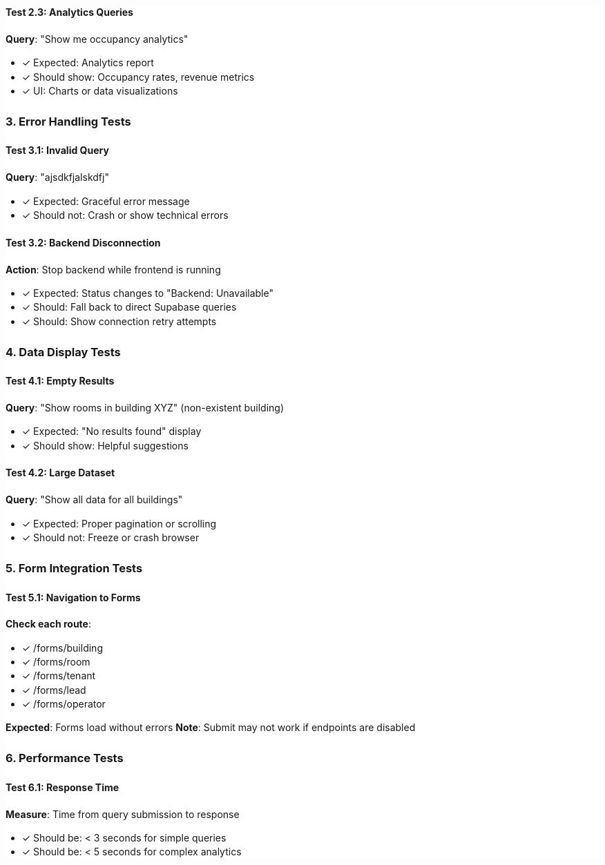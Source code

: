 #### Test 2.3: Analytics Queries
**Query**: "Show me occupancy analytics"
- ✓ Expected: Analytics report
- ✓ Should show: Occupancy rates, revenue metrics
- ✓ UI: Charts or data visualizations

### 3. Error Handling Tests

#### Test 3.1: Invalid Query
**Query**: "ajsdkfjalskdfj"
- ✓ Expected: Graceful error message
- ✓ Should not: Crash or show technical errors

#### Test 3.2: Backend Disconnection
**Action**: Stop backend while frontend is running
- ✓ Expected: Status changes to "Backend: Unavailable"
- ✓ Should: Fall back to direct Supabase queries
- ✓ Should: Show connection retry attempts

### 4. Data Display Tests

#### Test 4.1: Empty Results
**Query**: "Show rooms in building XYZ" (non-existent building)
- ✓ Expected: "No results found" display
- ✓ Should show: Helpful suggestions

#### Test 4.2: Large Dataset
**Query**: "Show all data for all buildings"
- ✓ Expected: Proper pagination or scrolling
- ✓ Should not: Freeze or crash browser

### 5. Form Integration Tests

#### Test 5.1: Navigation to Forms
**Check each route**:
- ✓ /forms/building
- ✓ /forms/room
- ✓ /forms/tenant
- ✓ /forms/lead
- ✓ /forms/operator

**Expected**: Forms load without errors
**Note**: Submit may not work if endpoints are disabled

### 6. Performance Tests

#### Test 6.1: Response Time
**Measure**: Time from query submission to response
- ✓ Should be: < 3 seconds for simple queries
- ✓ Should be: < 5 seconds for complex analytics
